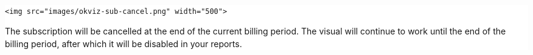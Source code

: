     <img src="images/okviz-sub-cancel.png" width="500">

The subscription will be cancelled at the end of the current billing period. The visual will continue to work until the end of the billing period, after which it will be disabled in your reports.